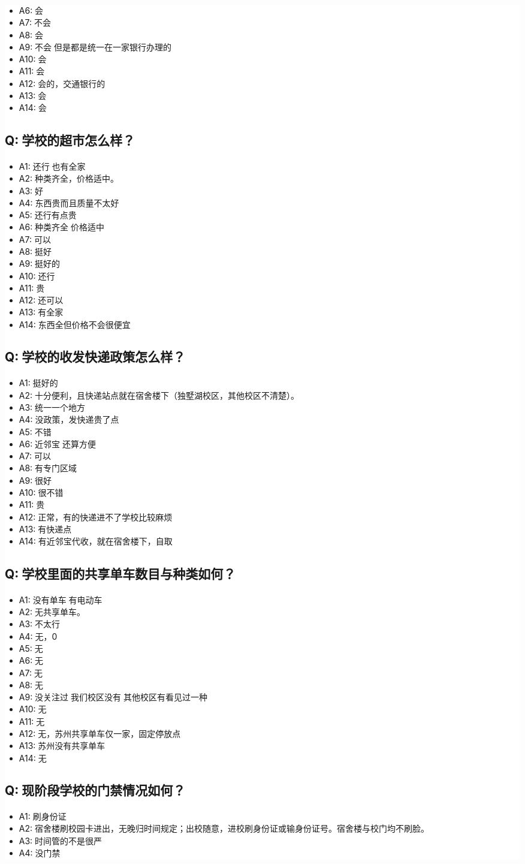 - A6: 会
- A7: 不会
- A8: 会
- A9: 不会 但是都是统一在一家银行办理的
- A10: 会
- A11: 会
- A12: 会的，交通银行的
- A13: 会
- A14: 会
## Q: 学校的超市怎么样？
- A1: 还行 也有全家
- A2: 种类齐全，价格适中。
- A3: 好
- A4: 东西贵而且质量不太好
- A5: 还行有点贵
- A6: 种类齐全 价格适中
- A7: 可以
- A8: 挺好
- A9: 挺好的
- A10: 还行
- A11: 贵
- A12: 还可以
- A13: 有全家
- A14: 东西全但价格不会很便宜
## Q: 学校的收发快递政策怎么样？
- A1: 挺好的
- A2: 十分便利，且快递站点就在宿舍楼下（独墅湖校区，其他校区不清楚）。
- A3: 统一一个地方
- A4: 没政策，发快递贵了点
- A5: 不错
- A6: 近邻宝 还算方便
- A7: 可以
- A8: 有专门区域
- A9: 很好
- A10: 很不错
- A11: 贵
- A12: 正常，有的快递进不了学校比较麻烦
- A13: 有快递点
- A14: 有近邻宝代收，就在宿舍楼下，自取
## Q: 学校里面的共享单车数目与种类如何？
- A1: 没有单车 有电动车
- A2: 无共享单车。
- A3: 不太行
- A4: 无，0
- A5: 无
- A6: 无
- A7: 无
- A8: 无
- A9: 没关注过 我们校区没有 其他校区有看见过一种
- A10: 无
- A11: 无
- A12: 无，苏州共享单车仅一家，固定停放点
- A13: 苏州没有共享单车
- A14: 无
## Q: 现阶段学校的门禁情况如何？
- A1: 刷身份证
- A2: 宿舍楼刷校园卡进出，无晚归时间规定；出校随意，进校刷身份证或输身份证号。宿舍楼与校门均不刷脸。
- A3: 时间管的不是很严
- A4: 没门禁